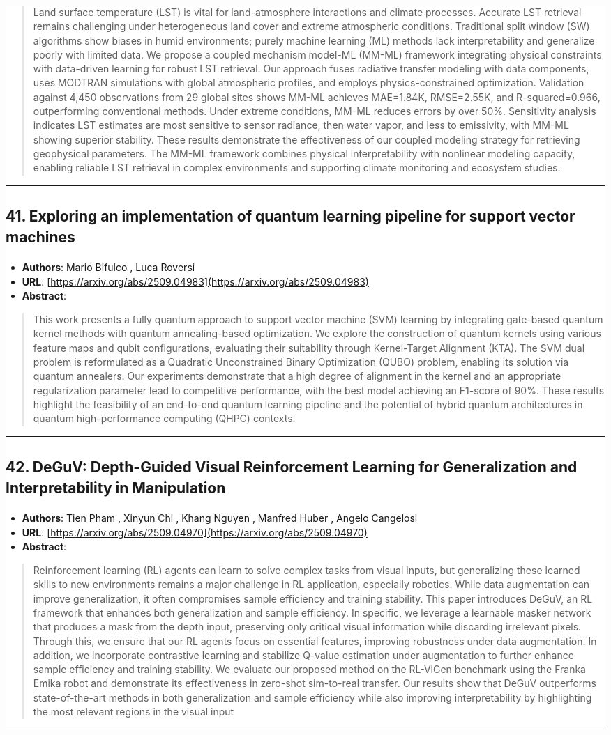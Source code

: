 > Land surface temperature (LST) is vital for land-atmosphere interactions and climate processes. Accurate LST retrieval remains challenging under heterogeneous land cover and extreme atmospheric conditions. Traditional split window (SW) algorithms show biases in humid environments; purely machine learning (ML) methods lack interpretability and generalize poorly with limited data. We propose a coupled mechanism model-ML (MM-ML) framework integrating physical constraints with data-driven learning for robust LST retrieval. Our approach fuses radiative transfer modeling with data components, uses MODTRAN simulations with global atmospheric profiles, and employs physics-constrained optimization. Validation against 4,450 observations from 29 global sites shows MM-ML achieves MAE=1.84K, RMSE=2.55K, and R-squared=0.966, outperforming conventional methods. Under extreme conditions, MM-ML reduces errors by over 50%. Sensitivity analysis indicates LST estimates are most sensitive to sensor radiance, then water vapor, and less to emissivity, with MM-ML showing superior stability. These results demonstrate the effectiveness of our coupled modeling strategy for retrieving geophysical parameters. The MM-ML framework combines physical interpretability with nonlinear modeling capacity, enabling reliable LST retrieval in complex environments and supporting climate monitoring and ecosystem studies.

---

## 41. Exploring an implementation of quantum learning pipeline for support vector machines
- **Authors**: Mario Bifulco , Luca Roversi
- **URL**: [https://arxiv.org/abs/2509.04983](https://arxiv.org/abs/2509.04983)
- **Abstract**:
> This work presents a fully quantum approach to support vector machine (SVM) learning by integrating gate-based quantum kernel methods with quantum annealing-based optimization. We explore the construction of quantum kernels using various feature maps and qubit configurations, evaluating their suitability through Kernel-Target Alignment (KTA). The SVM dual problem is reformulated as a Quadratic Unconstrained Binary Optimization (QUBO) problem, enabling its solution via quantum annealers. Our experiments demonstrate that a high degree of alignment in the kernel and an appropriate regularization parameter lead to competitive performance, with the best model achieving an F1-score of 90%. These results highlight the feasibility of an end-to-end quantum learning pipeline and the potential of hybrid quantum architectures in quantum high-performance computing (QHPC) contexts.

---

## 42. DeGuV: Depth-Guided Visual Reinforcement Learning for Generalization and Interpretability in Manipulation
- **Authors**: Tien Pham , Xinyun Chi , Khang Nguyen , Manfred Huber , Angelo Cangelosi
- **URL**: [https://arxiv.org/abs/2509.04970](https://arxiv.org/abs/2509.04970)
- **Abstract**:
> Reinforcement learning (RL) agents can learn to solve complex tasks from visual inputs, but generalizing these learned skills to new environments remains a major challenge in RL application, especially robotics. While data augmentation can improve generalization, it often compromises sample efficiency and training stability. This paper introduces DeGuV, an RL framework that enhances both generalization and sample efficiency. In specific, we leverage a learnable masker network that produces a mask from the depth input, preserving only critical visual information while discarding irrelevant pixels. Through this, we ensure that our RL agents focus on essential features, improving robustness under data augmentation. In addition, we incorporate contrastive learning and stabilize Q-value estimation under augmentation to further enhance sample efficiency and training stability. We evaluate our proposed method on the RL-ViGen benchmark using the Franka Emika robot and demonstrate its effectiveness in zero-shot sim-to-real transfer. Our results show that DeGuV outperforms state-of-the-art methods in both generalization and sample efficiency while also improving interpretability by highlighting the most relevant regions in the visual input

---